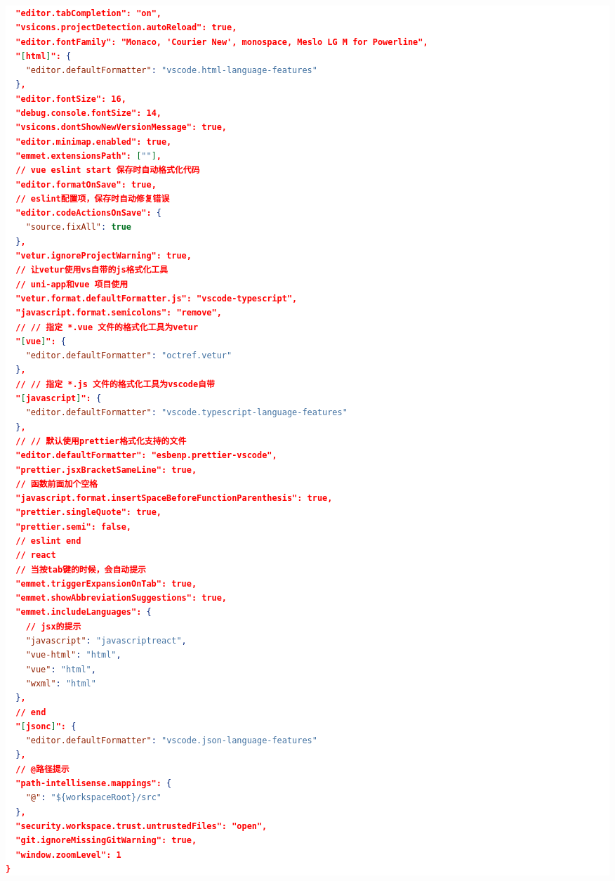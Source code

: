 ```json
  "editor.tabCompletion": "on",
  "vsicons.projectDetection.autoReload": true,
  "editor.fontFamily": "Monaco, 'Courier New', monospace, Meslo LG M for Powerline",
  "[html]": {
    "editor.defaultFormatter": "vscode.html-language-features"
  },
  "editor.fontSize": 16,
  "debug.console.fontSize": 14,
  "vsicons.dontShowNewVersionMessage": true,
  "editor.minimap.enabled": true,
  "emmet.extensionsPath": [""],
  // vue eslint start 保存时自动格式化代码
  "editor.formatOnSave": true,
  // eslint配置项，保存时自动修复错误
  "editor.codeActionsOnSave": {
    "source.fixAll": true
  },
  "vetur.ignoreProjectWarning": true,
  // 让vetur使用vs自带的js格式化工具
  // uni-app和vue 项目使用
  "vetur.format.defaultFormatter.js": "vscode-typescript",
  "javascript.format.semicolons": "remove",
  // // 指定 *.vue 文件的格式化工具为vetur
  "[vue]": {
    "editor.defaultFormatter": "octref.vetur"
  },
  // // 指定 *.js 文件的格式化工具为vscode自带
  "[javascript]": {
    "editor.defaultFormatter": "vscode.typescript-language-features"
  },
  // // 默认使用prettier格式化支持的文件
  "editor.defaultFormatter": "esbenp.prettier-vscode",
  "prettier.jsxBracketSameLine": true,
  // 函数前面加个空格
  "javascript.format.insertSpaceBeforeFunctionParenthesis": true,
  "prettier.singleQuote": true,
  "prettier.semi": false,
  // eslint end
  // react
  // 当按tab键的时候，会自动提示
  "emmet.triggerExpansionOnTab": true,
  "emmet.showAbbreviationSuggestions": true,
  "emmet.includeLanguages": {
    // jsx的提示
    "javascript": "javascriptreact",
    "vue-html": "html",
    "vue": "html",
    "wxml": "html"
  },
  // end
  "[jsonc]": {
    "editor.defaultFormatter": "vscode.json-language-features"
  },
  // @路径提示
  "path-intellisense.mappings": {
    "@": "${workspaceRoot}/src"
  },
  "security.workspace.trust.untrustedFiles": "open",
  "git.ignoreMissingGitWarning": true,
  "window.zoomLevel": 1
}
```
